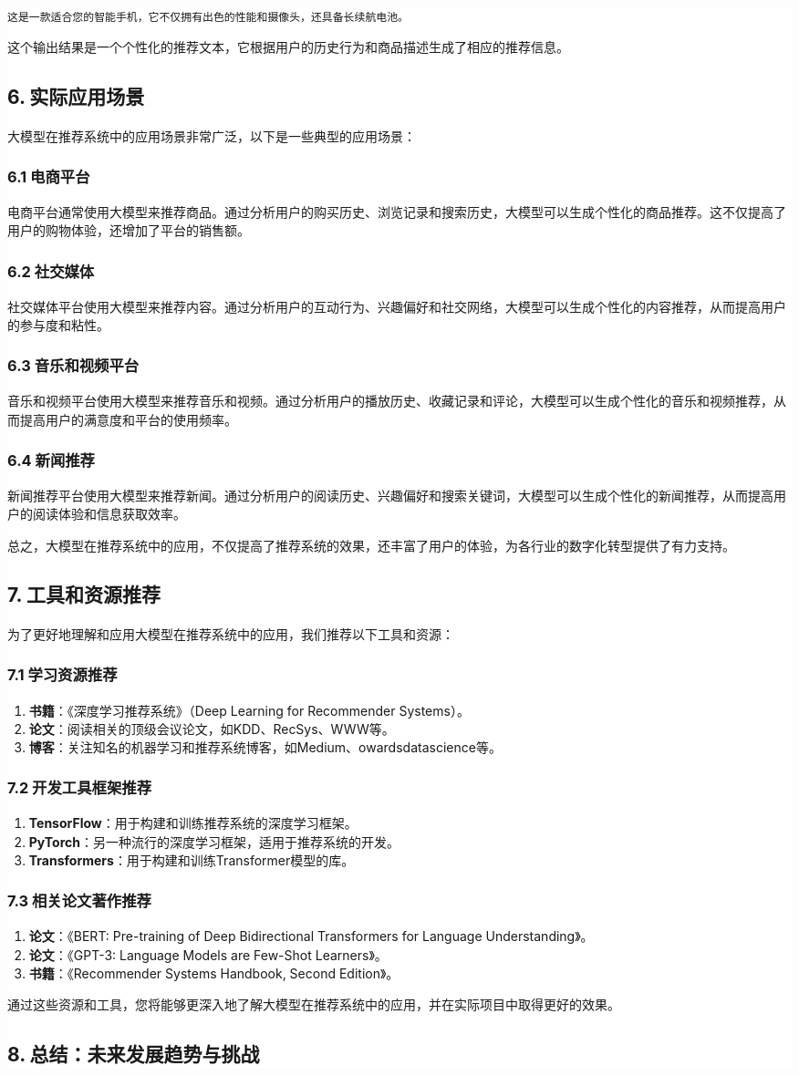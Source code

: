 ```
这是一款适合您的智能手机，它不仅拥有出色的性能和摄像头，还具备长续航电池。
```

这个输出结果是一个个性化的推荐文本，它根据用户的历史行为和商品描述生成了相应的推荐信息。

## 6. 实际应用场景

大模型在推荐系统中的应用场景非常广泛，以下是一些典型的应用场景：

### 6.1 电商平台

电商平台通常使用大模型来推荐商品。通过分析用户的购买历史、浏览记录和搜索历史，大模型可以生成个性化的商品推荐。这不仅提高了用户的购物体验，还增加了平台的销售额。

### 6.2 社交媒体

社交媒体平台使用大模型来推荐内容。通过分析用户的互动行为、兴趣偏好和社交网络，大模型可以生成个性化的内容推荐，从而提高用户的参与度和粘性。

### 6.3 音乐和视频平台

音乐和视频平台使用大模型来推荐音乐和视频。通过分析用户的播放历史、收藏记录和评论，大模型可以生成个性化的音乐和视频推荐，从而提高用户的满意度和平台的使用频率。

### 6.4 新闻推荐

新闻推荐平台使用大模型来推荐新闻。通过分析用户的阅读历史、兴趣偏好和搜索关键词，大模型可以生成个性化的新闻推荐，从而提高用户的阅读体验和信息获取效率。

总之，大模型在推荐系统中的应用，不仅提高了推荐系统的效果，还丰富了用户的体验，为各行业的数字化转型提供了有力支持。

## 7. 工具和资源推荐

为了更好地理解和应用大模型在推荐系统中的应用，我们推荐以下工具和资源：

### 7.1 学习资源推荐

1. **书籍**：《深度学习推荐系统》（Deep Learning for Recommender Systems）。
2. **论文**：阅读相关的顶级会议论文，如KDD、RecSys、WWW等。
3. **博客**：关注知名的机器学习和推荐系统博客，如Medium、owardsdatascience等。

### 7.2 开发工具框架推荐

1. **TensorFlow**：用于构建和训练推荐系统的深度学习框架。
2. **PyTorch**：另一种流行的深度学习框架，适用于推荐系统的开发。
3. **Transformers**：用于构建和训练Transformer模型的库。

### 7.3 相关论文著作推荐

1. **论文**：《BERT: Pre-training of Deep Bidirectional Transformers for Language Understanding》。
2. **论文**：《GPT-3: Language Models are Few-Shot Learners》。
3. **书籍**：《Recommender Systems Handbook, Second Edition》。

通过这些资源和工具，您将能够更深入地了解大模型在推荐系统中的应用，并在实际项目中取得更好的效果。

## 8. 总结：未来发展趋势与挑战
